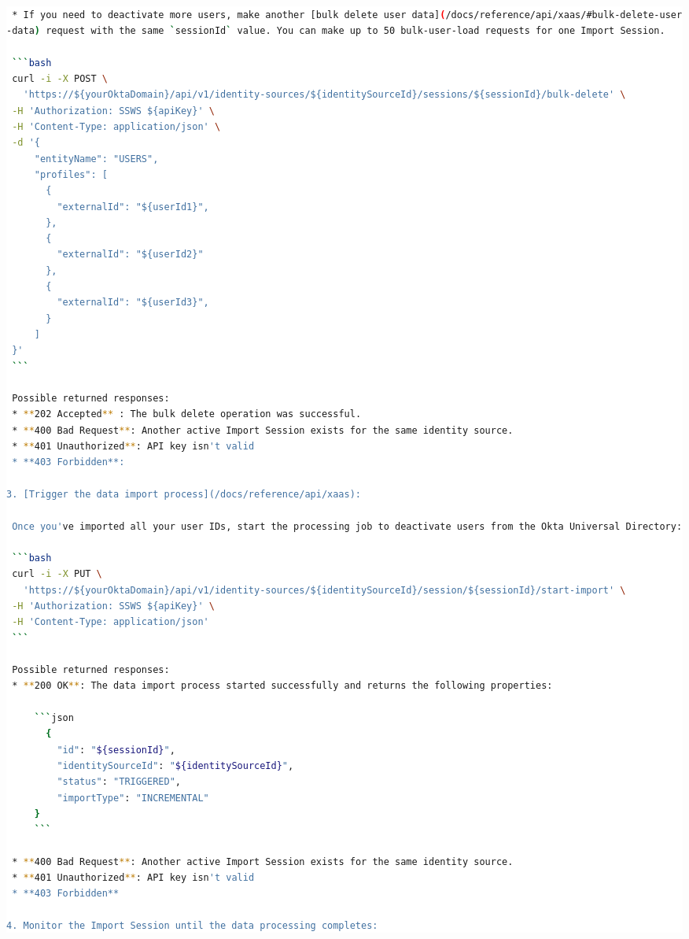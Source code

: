    ```bash
    * If you need to deactivate more users, make another [bulk delete user data](/docs/reference/api/xaas/#bulk-delete-user-data) request with the same `sessionId` value. You can make up to 50 bulk-user-load requests for one Import Session.

    ```bash
    curl -i -X POST \
      'https://${yourOktaDomain}/api/v1/identity-sources/${identitySourceId}/sessions/${sessionId}/bulk-delete' \
    -H 'Authorization: SSWS ${apiKey}' \
    -H 'Content-Type: application/json' \
    -d '{
        "entityName": "USERS",
        "profiles": [
          {
            "externalId": "${userId1}",
          },
          {
            "externalId": "${userId2}"
          },
          {
            "externalId": "${userId3}",
          }
        ]
    }'
    ```

    Possible returned responses:
    * **202 Accepted** : The bulk delete operation was successful.
    * **400 Bad Request**: Another active Import Session exists for the same identity source.
    * **401 Unauthorized**: API key isn't valid
    * **403 Forbidden**:

3. [Trigger the data import process](/docs/reference/api/xaas):

    Once you've imported all your user IDs, start the processing job to deactivate users from the Okta Universal Directory:

    ```bash
    curl -i -X PUT \
      'https://${yourOktaDomain}/api/v1/identity-sources/${identitySourceId}/session/${sessionId}/start-import' \
    -H 'Authorization: SSWS ${apiKey}' \
    -H 'Content-Type: application/json' 
    ```

    Possible returned responses:
    * **200 OK**: The data import process started successfully and returns the following properties:

        ```json
          {
            "id": "${sessionId}",
            "identitySourceId": "${identitySourceId}",
            "status": "TRIGGERED",
            "importType": "INCREMENTAL"
        }
        ```

    * **400 Bad Request**: Another active Import Session exists for the same identity source.
    * **401 Unauthorized**: API key isn't valid
    * **403 Forbidden**

4. Monitor the Import Session until the data processing completes:
   ```